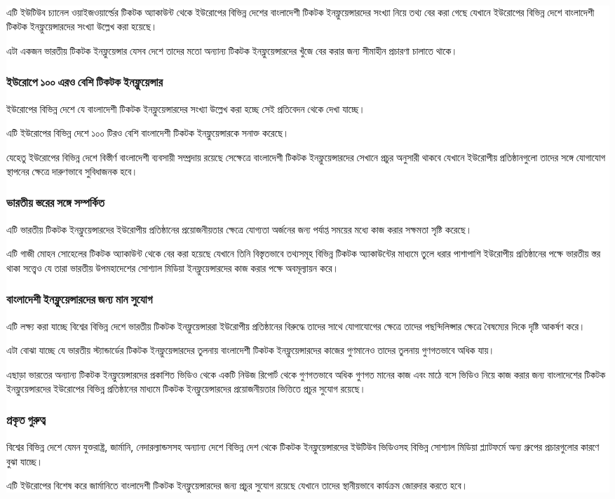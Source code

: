 এটি ইউটিউব চ্যানেল ওয়াইজওয়ার্ল্ডের টিকটক অ্যাকাউন্ট থেকে ইউরোপের বিভিন্ন দেশের বাংলাদেশী টিকটক ইনফ্লুয়েন্সারদের সংখ্যা নিয়ে তথ্য বের করা গেছে যেখানে ইউরোপের বিভিন্ন দেশে বাংলাদেশী টিকটক ইনফ্লুয়েন্সারদের সংখ্যা উল্লেখ করা হয়েছে।

এটা একজন ভারতীয় টিকটক ইনফ্লুয়েন্সার যেসব দেশে তাদের মতো অন্যান্য টিকটক ইনফ্লুয়েন্সারদের খুঁজে বের করার জন্য সীমাহীন প্রচারণা চালাতে থাকে।

### ইউরোপে ১০০ এরও বেশি টিকটক ইনফ্লুয়েন্সার
ইউরোপের বিভিন্ন দেশে যে বাংলাদেশী টিকটক ইনফ্লুয়েন্সারদের সংখ্যা উল্লেখ করা হচ্ছে সেই প্রতিবেদন থেকে দেখা যাচ্ছে।

এটি ইউরোপের বিভিন্ন দেশে ১০০ টিরও বেশি বাংলাদেশী টিকটক ইনফ্লুয়েন্সারকে সনাক্ত করেছে।

যেহেতু ইউরোপের বিভিন্ন দেশে বিস্তীর্ণ বাংলাদেশী ব্যবসায়ী সম্প্রদায় রয়েছে সেক্ষেত্রে বাংলাদেশী টিকটক ইনফ্লুয়েন্সারদের সেখানে প্রচুর অনুসারী থাকবে যেখানে ইউরোপীয় প্রতিষ্ঠানগুলো তাদের সঙ্গে যোগাযোগ স্থাপনের ক্ষেত্রে দারুণভাবে সুবিধাজনক হবে।

### ভারতীয় স্তরের সঙ্গে সম্পর্কিত
এটি ভারতীয় টিকটক ইনফ্লুয়েন্সারদের ইউরোপীয় প্রতিষ্ঠানের প্রয়োজনীয়তার ক্ষেত্রে যোগ্যতা অর্জনের জন্য পর্যাপ্ত সময়ের মধ্যে কাজ করার সক্ষমতা সৃষ্টি করেছে।

এটি গাজী মোহন সোহেলের টিকটক অ্যাকাউন্ট থেকে বের করা হয়েছে যেখানে তিনি বিস্তৃতভাবে তথ্যসমূহ বিভিন্ন টিকটক অ্যাকাউন্টের মাধ্যমে তুলে ধরার পাশাপাশি ইউরোপীয় প্রতিষ্ঠানের পক্ষে ভারতীয় স্তর থাকা সত্ত্বেও যে তারা ভারতীয় উপমহাদেশের সোশ্যাল মিডিয়া ইনফ্লুয়েন্সারদের কাজ করার পক্ষে অবমূল্যায়ন করে।

### বাংলাদেশী ইনফ্লুয়েন্সারদের জন্য মান সুযোগ
এটি লক্ষ্য করা যাচ্ছে বিশ্বের বিভিন্ন দেশে ভারতীয় টিকটক ইনফ্লুয়েন্সাররা ইউরোপীয় প্রতিষ্ঠানের বিরুদ্ধে তাদের সাথে যোগাযোগের ক্ষেত্রে তাদের পছন্দিলিপ্সার ক্ষেত্রে বৈষম্যের দিকে দৃষ্টি আকর্ষণ করে।

এটা বোঝা যাচ্ছে যে ভারতীয় স্ট্যান্ডার্ডের টিকটক ইনফ্লুয়েন্সারদের তুলনায় বাংলাদেশী টিকটক ইনফ্লুয়েন্সারদের কাজের গুণমানেও তাদের তুলনায় গুণগতভাবে অধিক যায়।

এছাড়া ভারতের অন্যান্য টিকটক ইনফ্লুয়েন্সারদের প্রকাশিত ভিডিও থেকে একটি নিউজ রিপোর্ট থেকে গুণগতভাবে অধিক গুণগত মানের কাজ এবং মাঠে বসে ভিডিও নিয়ে কাজ করার জন্য বাংলাদেশের টিকটক ইনফ্লুয়েন্সারদের ইউরোপের বিভিন্ন প্রতিষ্ঠানের মাধ্যমে টিকটক ইনফ্লুয়েন্সারদের প্রয়োজনীয়তার ভিত্তিতে প্রচুর সুযোগ রয়েছে।

### প্রকৃত গুরুত্ব
বিশ্বের বিভিন্ন দেশে যেমন যুক্তরাষ্ট্র, জার্মানি, নেদারল্যান্ডসসহ অন্যান্য দেশে বিভিন্ন দেশ থেকে টিকটক ইনফ্লুয়েন্সারদের ইউটিউব ভিডিওসহ বিভিন্ন সোশ্যাল মিডিয়া প্ল্যাটফর্মে অন্য গ্রুপের প্রচারগুলোর কারণে বুঝা যাচ্ছে।

এটি ইউরোপের বিশেষ করে জার্মানিতে বাংলাদেশী টিকটক ইনফ্লুয়েন্সারদের জন্য প্রচুর সুযোগ রয়েছে যেখানে তাদের স্থানীয়ভাবে কার্যক্রম জোরদার করতে হবে।